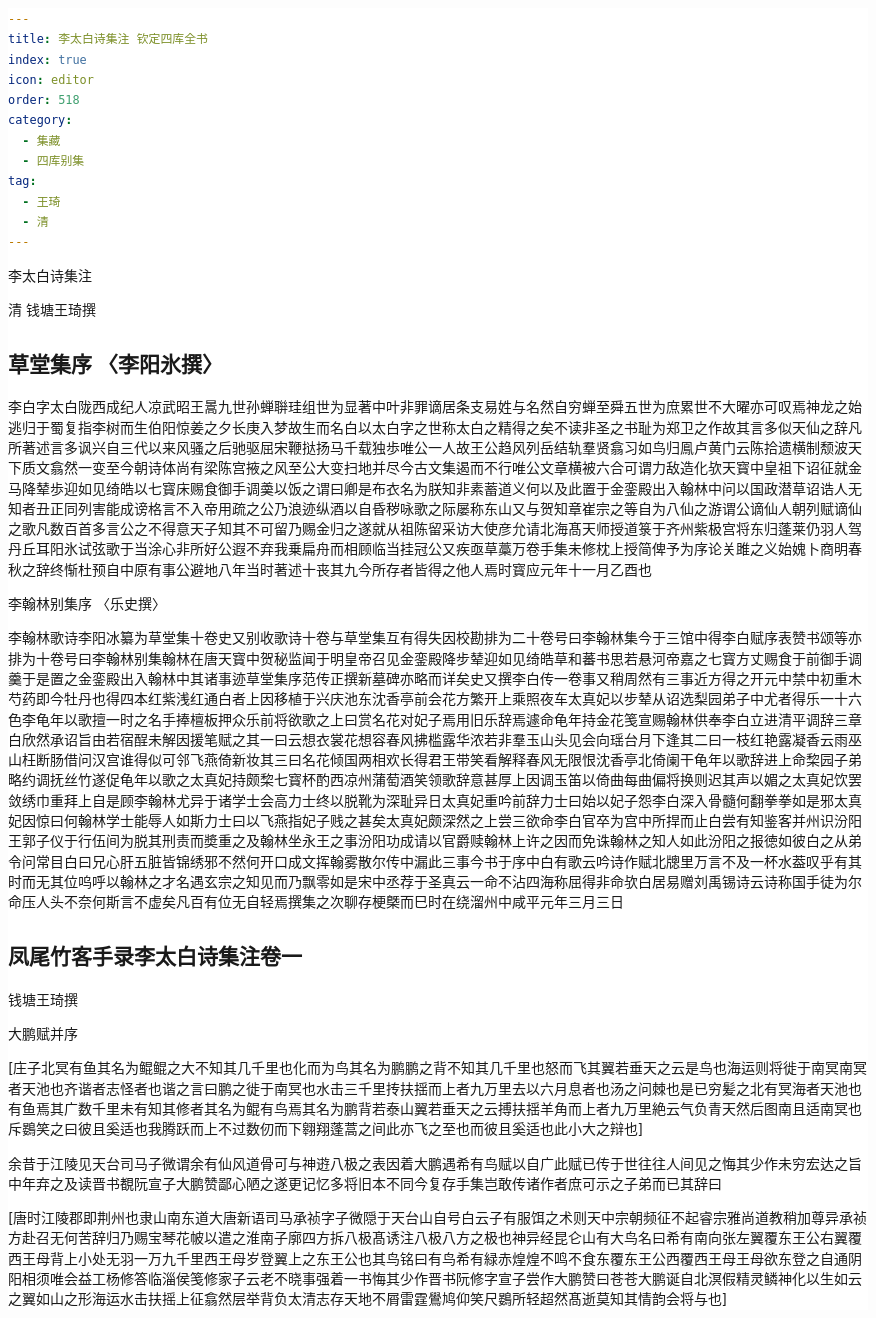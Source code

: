 ```yaml
---
title: 李太白诗集注 钦定四库全书
index: true
icon: editor
order: 518
category:
  - 集藏
  - 四库别集
tag:
  - 王琦
  - 清
---
```


李太白诗集注  

清 钱塘王琦撰  

## 草堂集序  〈李阳氷撰〉  

李白字太白陇西成纪人凉武昭王暠九世孙蝉聨珪组世为显著中叶非罪谪居条支易姓与名然自穷蝉至舜五世为庶累世不大曜亦可叹焉神龙之始逃归于蜀复指李树而生伯阳惊姜之夕长庚入梦故生而名白以太白字之世称太白之精得之矣不读非圣之书耻为郑卫之作故其言多似天仙之辞凡所著述言多讽兴自三代以来风骚之后驰驱屈宋鞭挞扬马千载独歩唯公一人故王公趋风列岳结轨羣贤翕习如鸟归鳯卢黄门云陈拾遗横制颓波天下质文翕然一变至今朝诗体尚有梁陈宫掖之风至公大变扫地并尽今古文集遏而不行唯公文章横被六合可谓力敌造化欤天寳中皇祖下诏征就金马降辇歩迎如见绮皓以七寳床赐食御手调羮以饭之谓曰卿是布衣名为朕知非素蓄道义何以及此置于金銮殿出入翰林中问以国政潜草诏诰人无知者丑正同列害能成谤格言不入帝用疏之公乃浪迹纵酒以自昏秽咏歌之际屡称东山又与贺知章崔宗之等自为八仙之游谓公谪仙人朝列赋谪仙之歌凡数百首多言公之不得意天子知其不可留乃赐金归之遂就从祖陈留采访大使彦允请北海髙天师授道箓于齐州紫极宫将东归蓬莱仍羽人驾丹丘耳阳氷试弦歌于当涂心非所好公遐不弃我乗扁舟而相顾临当挂冠公又疾亟草藁万卷手集未修枕上授简俾予为序论关雎之义始媿卜商明春秋之辞终惭杜预自中原有事公避地八年当时著述十丧其九今所存者皆得之他人焉时寳应元年十一月乙酉也  

李翰林别集序  〈乐史撰〉  

李翰林歌诗李阳冰纂为草堂集十卷史又别收歌诗十卷与草堂集互有得失因校勘排为二十卷号曰李翰林集今于三馆中得李白赋序表赞书颂等亦排为十卷号曰李翰林别集翰林在唐天寳中贺秘监闻于明皇帝召见金銮殿降步辇迎如见绮皓草和蕃书思若悬河帝嘉之七寳方丈赐食于前御手调羹于是置之金銮殿出入翰林中其诸事迹草堂集序范传正撰新墓碑亦略而详矣史又撰李白传一卷事又稍周然有三事近方得之开元中禁中初重木芍药即今牡丹也得四本红紫浅红通白者上因移植于兴庆池东沈香亭前会花方繁开上乘照夜车太真妃以步辇从诏选梨园弟子中尤者得乐一十六色李龟年以歌擅一时之名手捧檀板押众乐前将欲歌之上曰赏名花对妃子焉用旧乐辞焉遽命龟年持金花笺宣赐翰林供奉李白立进清平调辞三章白欣然承诏旨由若宿酲未解因援笔赋之其一曰云想衣裳花想容春风拂槛露华浓若非羣玉山头见会向瑶台月下逢其二曰一枝红艳露凝香云雨巫山枉断肠借问汉宫谁得似可邻飞燕倚新妆其三曰名花倾国两相欢长得君王带笑看解释春风无限恨沈香亭北倚阑干龟年以歌辞进上命棃园子弟略约调抚丝竹遂促龟年以歌之太真妃持颇棃七寳杯酌西凉州蒲萄酒笑领歌辞意甚厚上因调玉笛以倚曲每曲偏将换则迟其声以媚之太真妃饮罢敛绣巾重拜上自是顾李翰林尤异于诸学士会高力士终以脱靴为深耻异日太真妃重吟前辞力士曰始以妃子怨李白深入骨髓何翻拳拳如是邪太真妃因惊曰何翰林学士能辱人如斯力士曰以飞燕指妃子贱之甚矣太真妃颇深然之上尝三欲命李白官卒为宫中所捍而止白尝有知鉴客并州识汾阳王郭子仪于行伍间为脱其刑责而奬重之及翰林坐永王之事汾阳功成请以官爵赎翰林上许之因而免诛翰林之知人如此汾阳之报徳如彼白之从弟令问常目白曰兄心肝五脏皆锦绣邪不然何开口成文挥翰雾散尔传中漏此三事今书于序中白有歌云吟诗作赋北牕里万言不及一杯水葢叹乎有其时而无其位呜呼以翰林之才名遇玄宗之知见而乃飘零如是宋中丞荐于圣真云一命不沾四海称屈得非命欤白居易赠刘禹锡诗云诗称国手徒为尔命压人头不奈何斯言不虚矣凡百有位无自轻焉撰集之次聊存梗槩而巳时在绕溜州中咸平元年三月三日  

## 凤尾竹客手录李太白诗集注卷一

钱塘王琦撰  

大鹏赋并序  

[庄子北冥有鱼其名为鲲鲲之大不知其几千里也化而为鸟其名为鹏鹏之背不知其几千里也怒而飞其翼若垂天之云是鸟也海运则将徙于南冥南冥者天池也齐谐者志怪者也谐之言曰鹏之徙于南冥也水击三千里抟扶揺而上者九万里去以六月息者也汤之问棘也是已穷髪之北有冥海者天池也有鱼焉其广数千里未有知其修者其名为鲲有鸟焉其名为鹏背若泰山翼若垂天之云搏扶揺羊角而上者九万里絶云气负青天然后图南且适南冥也斥鷃笑之曰彼且奚适也我腾跃而上不过数仞而下翱翔蓬蒿之间此亦飞之至也而彼且奚适也此小大之辩也]  

余昔于江陵见天台司马子微谓余有仙风道骨可与神逰八极之表因着大鹏遇希有鸟赋以自广此赋已传于世往往人间见之悔其少作未穷宏达之旨中年弃之及读晋书覩阮宣子大鹏赞鄙心陋之遂更记忆多将旧本不同今复存手集岂敢传诸作者庶可示之子弟而已其辞曰  

[唐时江陵郡即荆州也隶山南东道大唐新语司马承祯字子微隠于天台山自号白云子有服饵之术则天中宗朝频征不起睿宗雅尚道教稍加尊异承祯方赴召无何苦辞归乃赐宝琴花帔以遣之淮南子廓四方拆八极髙诱注八极八方之极也神异经昆仑山有大鸟名曰希有南向张左翼覆东王公右翼覆西王母背上小处无羽一万九千里西王母岁登翼上之东王公也其鸟铭曰有鸟希有緑赤煌煌不鸣不食东覆东王公西覆西王母王母欲东登之自通阴阳相须唯会益工杨修答临淄侯笺修家子云老不晓事强着一书悔其少作晋书阮修字宣子尝作大鹏赞曰苍苍大鹏诞自北溟假精灵鳞神化以生如云之翼如山之形海运水击扶摇上征翕然层举背负太清志存天地不屑雷霆鷽鸠仰笑尺鷃所轻超然髙逝莫知其情韵会将与也]  
